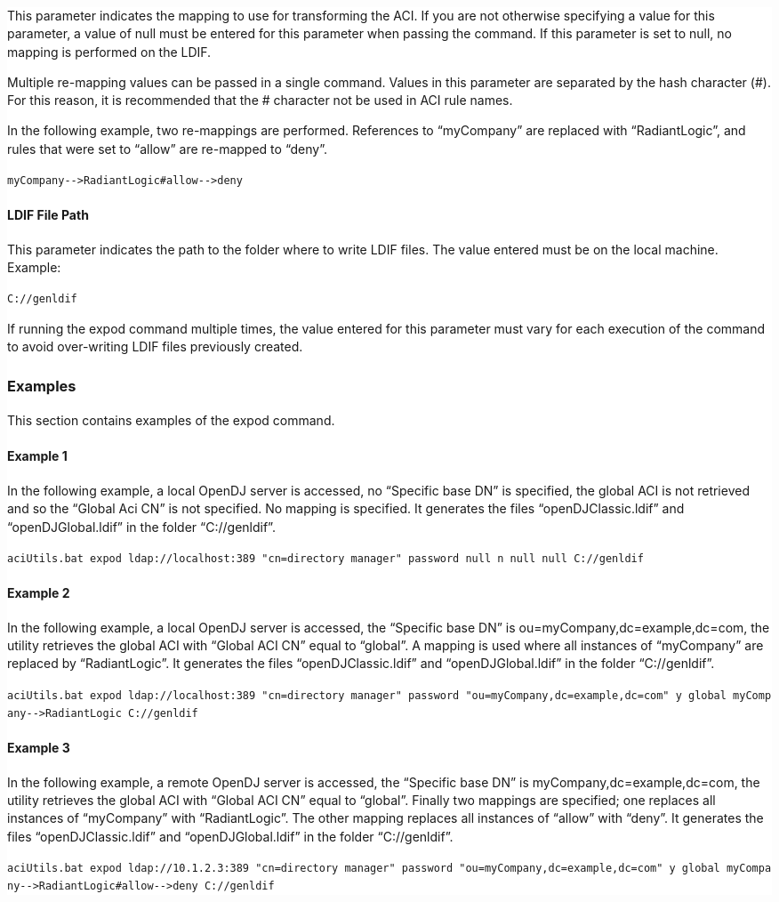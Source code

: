 This parameter indicates the mapping to use for transforming the ACI. If you are not otherwise specifying a value for this parameter, a value of null must be entered for this parameter when passing the command. If this parameter is set to null, no mapping is performed on the LDIF.

Multiple re-mapping values can be passed in a single command. Values in this parameter are separated by the hash character (#). For this reason, it is recommended that the # character not be used in ACI rule names.

In the following example, two re-mappings are performed. References to “myCompany” are replaced with “RadiantLogic”, and rules that were set to “allow” are re-mapped to “deny”.

`myCompany-->RadiantLogic#allow-->deny`

#### LDIF File Path

This parameter indicates the path to the folder where to write LDIF files. The value entered must be on the local machine. Example:

`C://genldif`

If running the expod command multiple times, the value entered for this parameter must vary for each execution of the command to avoid over-writing LDIF files previously created.

### Examples

This section contains examples of the expod command.

#### Example 1

In the following example, a local OpenDJ server is accessed, no “Specific base DN” is specified, the global ACI is not retrieved and so the “Global Aci CN” is not specified. No mapping is specified. It generates the files “openDJClassic.ldif” and “openDJGlobal.ldif” in the folder “C://genldif”.

`aciUtils.bat expod ldap://localhost:389 "cn=directory manager" password null n null null C://genldif`

#### Example 2

In the following example, a local OpenDJ server is accessed, the “Specific base DN” is ou=myCompany,dc=example,dc=com, the utility retrieves the global ACI with “Global ACI CN”
equal to “global”. A mapping is used where all instances of “myCompany” are replaced by “RadiantLogic”. It generates the files “openDJClassic.ldif” and “openDJGlobal.ldif” in the folder “C://genldif”.

`aciUtils.bat expod ldap://localhost:389 "cn=directory manager" password "ou=myCompany,dc=example,dc=com" y global myCompany-->RadiantLogic C://genldif`

#### Example 3

In the following example, a remote OpenDJ server is accessed, the “Specific base DN” is myCompany,dc=example,dc=com, the utility retrieves the global ACI with “Global ACI CN” equal to “global”. Finally two mappings are specified; one replaces all instances of “myCompany” with “RadiantLogic”. The other mapping replaces all instances of “allow” with “deny”. It generates the files “openDJClassic.ldif” and “openDJGlobal.ldif” in the folder “C://genldif”.

`aciUtils.bat expod ldap://10.1.2.3:389 "cn=directory manager" password "ou=myCompany,dc=example,dc=com" y global myCompany-->RadiantLogic#allow-->deny C://genldif`

